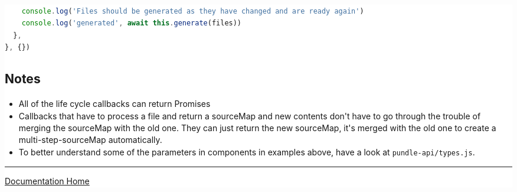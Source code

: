 ```js
    console.log('Files should be generated as they have changed and are ready again')
    console.log('generated', await this.generate(files))
  },
}, {})
```

## Notes

- All of the life cycle callbacks can return Promises
- Callbacks that have to process a file and return a sourceMap and new contents don't have to go through the trouble of merging the sourceMap with the old one. They can just return the new sourceMap, it's merged with the old one to create a multi-step-sourceMap automatically.
- To better understand some of the parameters in components in examples above, have a look at `pundle-api/types.js`.

---

[Documentation Home](../)

